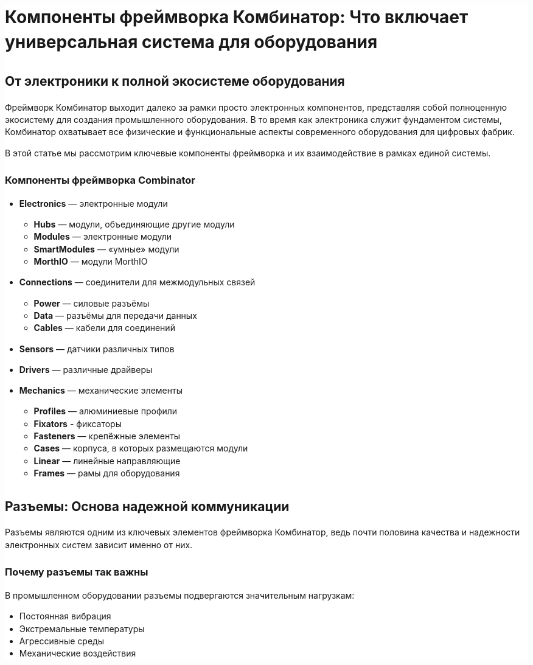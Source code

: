 # Компоненты фреймворка Комбинатор: Что включает универсальная система для оборудования

## От электроники к полной экосистеме оборудования

Фреймворк Комбинатор выходит далеко за рамки просто электронных компонентов, представляя собой полноценную экосистему для создания промышленного оборудования. В то время как электроника служит фундаментом системы, Комбинатор охватывает все физические и функциональные аспекты современного оборудования для цифровых фабрик.

В этой статье мы рассмотрим ключевые компоненты фреймворка и их взаимодействие в рамках единой системы.

### Компоненты фреймворка Combinator

- **Electronics** — электронные модули
  - **Hubs** — модули, объединяющие другие модули
  - **Modules** — электронные модули
  - **SmartModules** — «умные» модули
  - **MorthIO** — модули MorthIO

- **Connections** — соединители для межмодульных связей
  - **Power** — силовые разъёмы
  - **Data** — разъёмы для передачи данных
  - **Cables** — кабели для соединений

- **Sensors** — датчики различных типов

- **Drivers** — различные драйверы

- **Mechanics** — механические элементы
  - **Profiles** — алюминиевые профили
  - **Fixators** - фиксаторы
  - **Fasteners** — крепёжные элементы
  - **Cases** — корпуса, в которых размещаются модули
  - **Linear** — линейные направляющие
  - **Frames** — рамы для оборудования


## Разъемы: Основа надежной коммуникации

Разъемы являются одним из ключевых элементов фреймворка Комбинатор, ведь почти половина качества и надежности электронных систем зависит именно от них. 

### Почему разъемы так важны

В промышленном оборудовании разъемы подвергаются значительным нагрузкам:
- Постоянная вибрация
- Экстремальные температуры
- Агрессивные среды
- Механические воздействия

